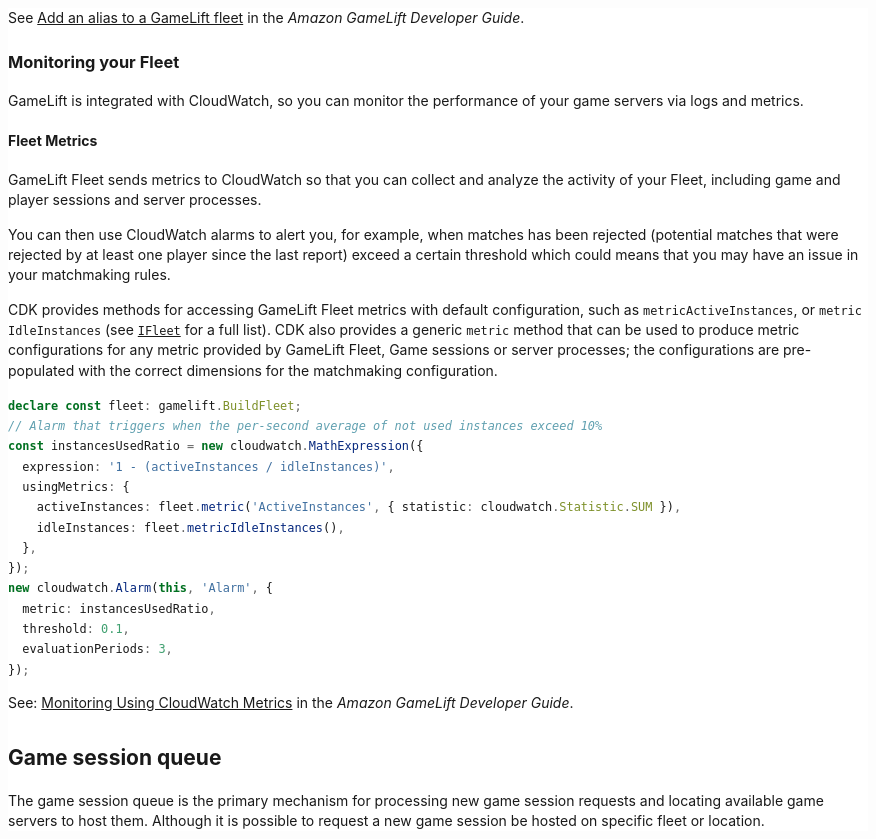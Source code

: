See [Add an alias to a GameLift fleet](https://docs.aws.amazon.com/gamelift/latest/developerguide/aliases-creating.html)
in the *Amazon GameLift Developer Guide*.

### Monitoring your Fleet

GameLift is integrated with CloudWatch, so you can monitor the performance of
your game servers via logs and metrics.

#### Fleet Metrics

GameLift Fleet sends metrics to CloudWatch so that you can collect and analyze
the activity of your Fleet, including game  and player sessions and server
processes.

You can then use CloudWatch alarms to alert you, for example, when matches has
been rejected (potential matches that were rejected by at least one player
since the last report) exceed a certain threshold which could means that you may
have an issue in your matchmaking rules.

CDK provides methods for accessing GameLift Fleet metrics with default configuration,
such as `metricActiveInstances`, or `metricIdleInstances` (see [`IFleet`](https://docs.aws.amazon.com/cdk/api/latest/docs/@aws-cdk_aws-gamelift.IFleet.html)
for a full list). CDK also provides a generic `metric` method that can be used
to produce metric configurations for any metric provided by GameLift Fleet,
Game sessions or server processes; the configurations are pre-populated with
the correct dimensions for the matchmaking configuration.

```ts
declare const fleet: gamelift.BuildFleet;
// Alarm that triggers when the per-second average of not used instances exceed 10%
const instancesUsedRatio = new cloudwatch.MathExpression({
  expression: '1 - (activeInstances / idleInstances)',
  usingMetrics: {
    activeInstances: fleet.metric('ActiveInstances', { statistic: cloudwatch.Statistic.SUM }),
    idleInstances: fleet.metricIdleInstances(),
  },
});
new cloudwatch.Alarm(this, 'Alarm', {
  metric: instancesUsedRatio,
  threshold: 0.1,
  evaluationPeriods: 3,
});
```

See: [Monitoring Using CloudWatch Metrics](https://docs.aws.amazon.com/gamelift/latest/developerguide/monitoring-cloudwatch.html)
in the *Amazon GameLift Developer Guide*.

## Game session queue

The game session queue is the primary mechanism for processing new game session
requests and locating available game servers to host them. Although it is
possible to request a new game session be hosted on specific fleet or location.
